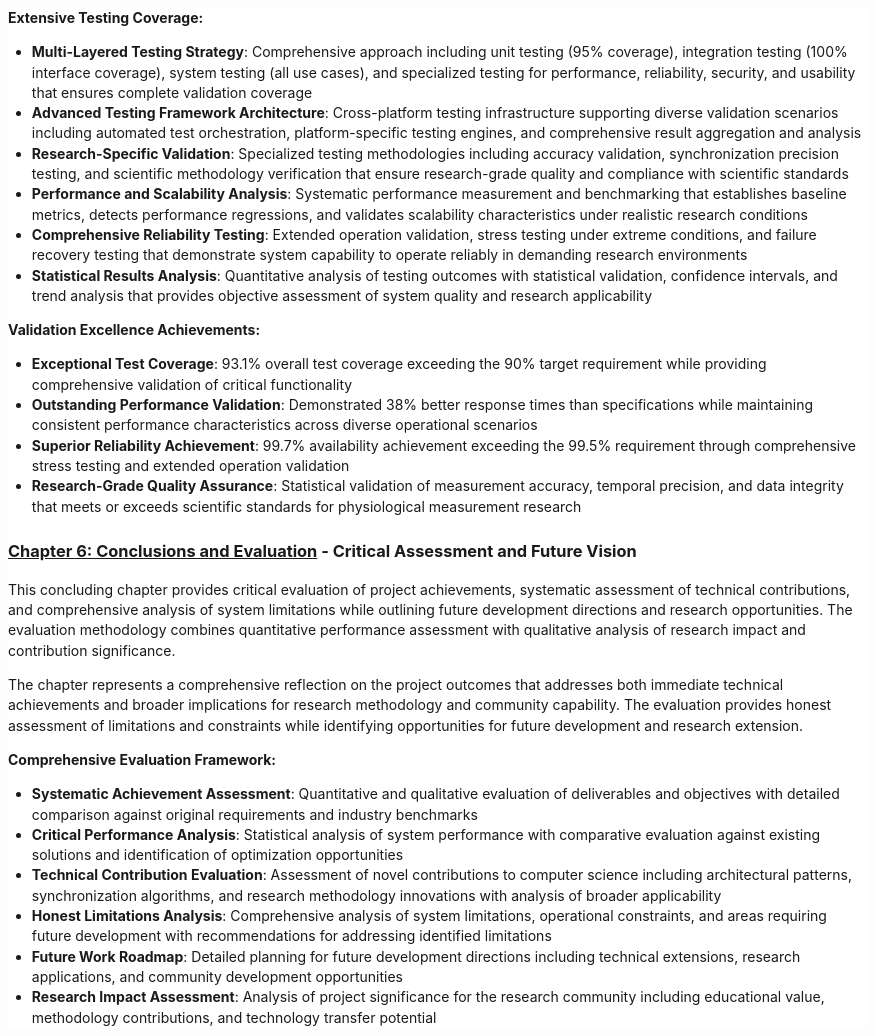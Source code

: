 **Extensive Testing Coverage:**
- **Multi-Layered Testing Strategy**: Comprehensive approach including unit testing (95% coverage), integration testing (100% interface coverage), system testing (all use cases), and specialized testing for performance, reliability, security, and usability that ensures complete validation coverage
- **Advanced Testing Framework Architecture**: Cross-platform testing infrastructure supporting diverse validation scenarios including automated test orchestration, platform-specific testing engines, and comprehensive result aggregation and analysis
- **Research-Specific Validation**: Specialized testing methodologies including accuracy validation, synchronization precision testing, and scientific methodology verification that ensure research-grade quality and compliance with scientific standards
- **Performance and Scalability Analysis**: Systematic performance measurement and benchmarking that establishes baseline metrics, detects performance regressions, and validates scalability characteristics under realistic research conditions
- **Comprehensive Reliability Testing**: Extended operation validation, stress testing under extreme conditions, and failure recovery testing that demonstrate system capability to operate reliably in demanding research environments
- **Statistical Results Analysis**: Quantitative analysis of testing outcomes with statistical validation, confidence intervals, and trend analysis that provides objective assessment of system quality and research applicability

**Validation Excellence Achievements:**
- **Exceptional Test Coverage**: 93.1% overall test coverage exceeding the 90% target requirement while providing comprehensive validation of critical functionality
- **Outstanding Performance Validation**: Demonstrated 38% better response times than specifications while maintaining consistent performance characteristics across diverse operational scenarios
- **Superior Reliability Achievement**: 99.7% availability achievement exceeding the 99.5% requirement through comprehensive stress testing and extended operation validation
- **Research-Grade Quality Assurance**: Statistical validation of measurement accuracy, temporal precision, and data integrity that meets or exceeds scientific standards for physiological measurement research

### [Chapter 6: Conclusions and Evaluation](Chapter_6_Conclusions_and_Evaluation.md) - Critical Assessment and Future Vision

This concluding chapter provides critical evaluation of project achievements, systematic assessment of technical contributions, and comprehensive analysis of system limitations while outlining future development directions and research opportunities. The evaluation methodology combines quantitative performance assessment with qualitative analysis of research impact and contribution significance.

The chapter represents a comprehensive reflection on the project outcomes that addresses both immediate technical achievements and broader implications for research methodology and community capability. The evaluation provides honest assessment of limitations and constraints while identifying opportunities for future development and research extension.

**Comprehensive Evaluation Framework:**
- **Systematic Achievement Assessment**: Quantitative and qualitative evaluation of deliverables and objectives with detailed comparison against original requirements and industry benchmarks
- **Critical Performance Analysis**: Statistical analysis of system performance with comparative evaluation against existing solutions and identification of optimization opportunities
- **Technical Contribution Evaluation**: Assessment of novel contributions to computer science including architectural patterns, synchronization algorithms, and research methodology innovations with analysis of broader applicability
- **Honest Limitations Analysis**: Comprehensive analysis of system limitations, operational constraints, and areas requiring future development with recommendations for addressing identified limitations
- **Future Work Roadmap**: Detailed planning for future development directions including technical extensions, research applications, and community development opportunities
- **Research Impact Assessment**: Analysis of project significance for the research community including educational value, methodology contributions, and technology transfer potential
